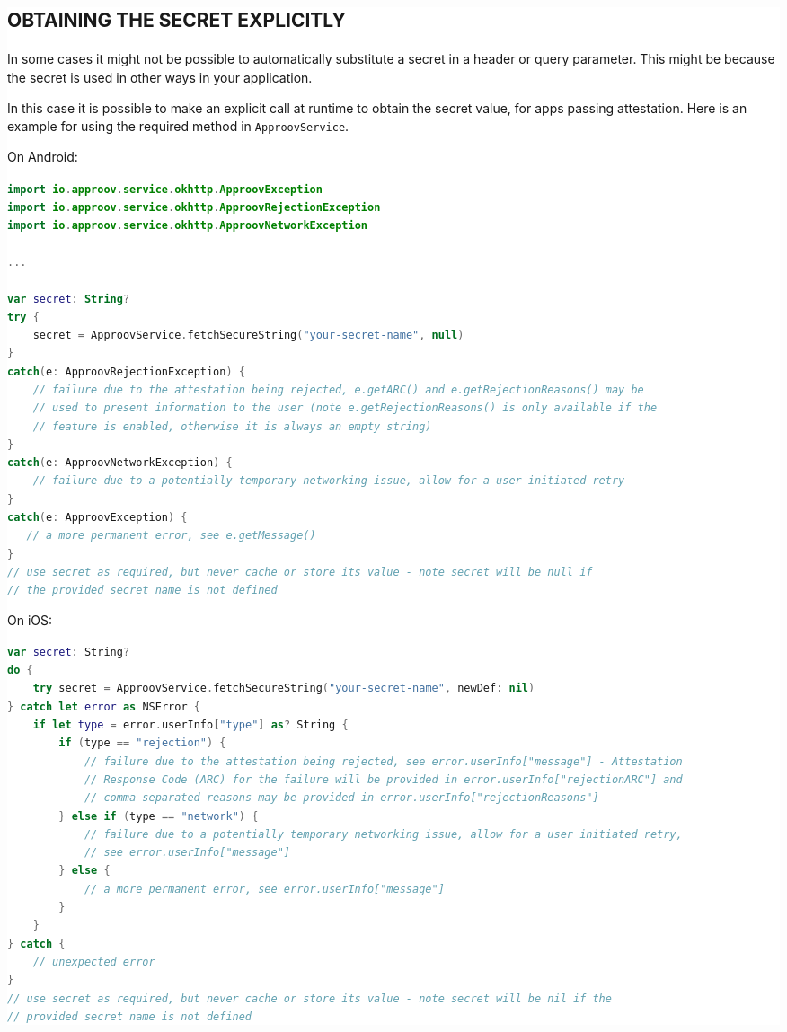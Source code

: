 ## OBTAINING THE SECRET EXPLICITLY
In some cases it might not be possible to automatically substitute a secret in a header or query parameter. This might be because the secret is used in other ways in your application.

In this case it is possible to make an explicit call at runtime to obtain the secret value, for apps passing attestation. Here is an example for using the required method in `ApproovService`.

On Android:

```Kotlin
import io.approov.service.okhttp.ApproovException
import io.approov.service.okhttp.ApproovRejectionException
import io.approov.service.okhttp.ApproovNetworkException

...

var secret: String?
try {
    secret = ApproovService.fetchSecureString("your-secret-name", null)
}
catch(e: ApproovRejectionException) {
    // failure due to the attestation being rejected, e.getARC() and e.getRejectionReasons() may be
    // used to present information to the user (note e.getRejectionReasons() is only available if the
    // feature is enabled, otherwise it is always an empty string)
}
catch(e: ApproovNetworkException) {
    // failure due to a potentially temporary networking issue, allow for a user initiated retry
}
catch(e: ApproovException) {
   // a more permanent error, see e.getMessage()
}
// use secret as required, but never cache or store its value - note secret will be null if
// the provided secret name is not defined
```

On iOS:

```Swift
var secret: String?
do {
    try secret = ApproovService.fetchSecureString("your-secret-name", newDef: nil)
} catch let error as NSError {
    if let type = error.userInfo["type"] as? String {
        if (type == "rejection") {
            // failure due to the attestation being rejected, see error.userInfo["message"] - Attestation
            // Response Code (ARC) for the failure will be provided in error.userInfo["rejectionARC"] and
            // comma separated reasons may be provided in error.userInfo["rejectionReasons"]
        } else if (type == "network") {
            // failure due to a potentially temporary networking issue, allow for a user initiated retry,
            // see error.userInfo["message"]
        } else {
            // a more permanent error, see error.userInfo["message"]
        }
    }
} catch {
    // unexpected error
}
// use secret as required, but never cache or store its value - note secret will be nil if the
// provided secret name is not defined
```

